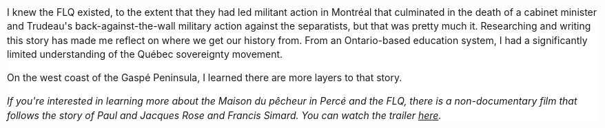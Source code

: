 <iframe width="100%" height="200" scrolling="no" frameborder="no" src="https://w.soundcloud.com/player/?url=https%3A//api.soundcloud.com/tracks/330419321&amp;auto_play=false&amp;hide_related=false&amp;show_comments=true&amp;show_user=true&amp;show_reposts=false&amp;visual=true"></iframe>

I knew the FLQ existed, to the extent that they had led militant action in Montréal that culminated in the death of a cabinet minister and Trudeau's back-against-the-wall military action against the separatists, but that was pretty much it. Researching and writing this story has made me reflect on where we get our history from. From an Ontario-based education system, I had a significantly limited understanding of the Québec sovereignty movement.

On the west coast of the Gaspé Peninsula, I learned there are more layers to that story.

<i>If you're interested in learning more about the Maison du pêcheur in Percé and the FLQ, there is a non-documentary film that follows the story of Paul and Jacques Rose and Francis Simard. You can watch the trailer <a href="https://www.youtube.com/watch?v=OIH5k9DGFdw" target="blank">here</a>.</i>